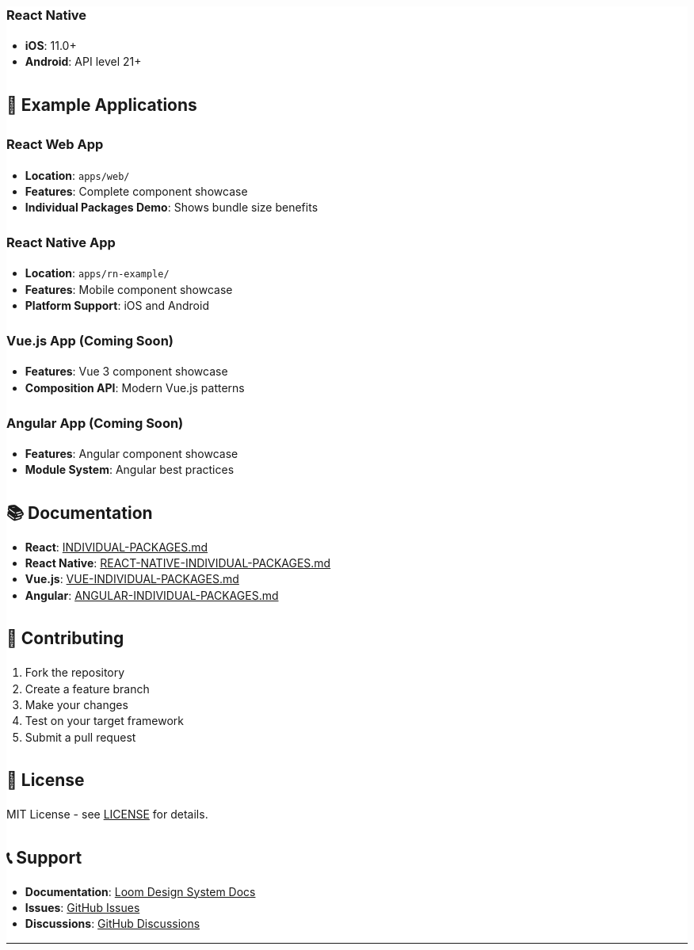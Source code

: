 ### React Native
- **iOS**: 11.0+
- **Android**: API level 21+

## 🚀 Example Applications

### React Web App
- **Location**: `apps/web/`
- **Features**: Complete component showcase
- **Individual Packages Demo**: Shows bundle size benefits

### React Native App
- **Location**: `apps/rn-example/`
- **Features**: Mobile component showcase
- **Platform Support**: iOS and Android

### Vue.js App (Coming Soon)
- **Features**: Vue 3 component showcase
- **Composition API**: Modern Vue.js patterns

### Angular App (Coming Soon)
- **Features**: Angular component showcase
- **Module System**: Angular best practices

## 📚 Documentation

- **React**: [INDIVIDUAL-PACKAGES.md](./INDIVIDUAL-PACKAGES.md)
- **React Native**: [REACT-NATIVE-INDIVIDUAL-PACKAGES.md](./REACT-NATIVE-INDIVIDUAL-PACKAGES.md)
- **Vue.js**: [VUE-INDIVIDUAL-PACKAGES.md](./VUE-INDIVIDUAL-PACKAGES.md)
- **Angular**: [ANGULAR-INDIVIDUAL-PACKAGES.md](./ANGULAR-INDIVIDUAL-PACKAGES.md)

## 🤝 Contributing

1. Fork the repository
2. Create a feature branch
3. Make your changes
4. Test on your target framework
5. Submit a pull request

## 📄 License

MIT License - see [LICENSE](./LICENSE) for details.

## 📞 Support

- **Documentation**: [Loom Design System Docs](https://loom-design.dev)
- **Issues**: [GitHub Issues](https://github.com/loom-design/loom/issues)
- **Discussions**: [GitHub Discussions](https://github.com/loom-design/loom/discussions)

---